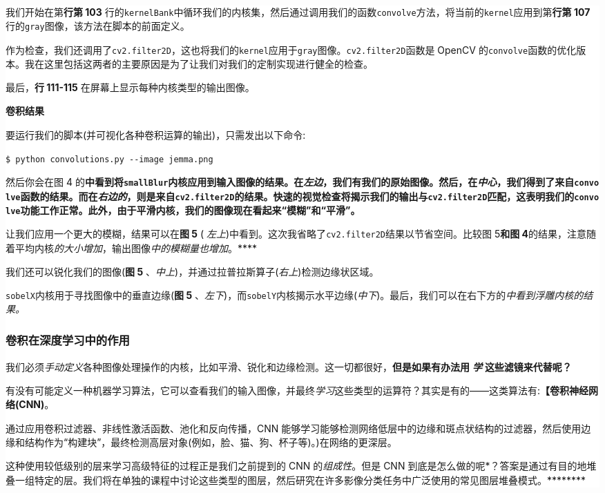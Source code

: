 我们开始在第**行第 103** 行的`kernelBank`中循环我们的内核集，然后通过调用我们的函数`convolve`方法，将当前的`kernel`应用到第**行第 107** 行的`gray`图像，该方法在脚本的前面定义。

作为检查，我们还调用了`cv2.filter2D`，这也将我们的`kernel`应用于`gray`图像。`cv2.filter2D`函数是 OpenCV 的`convolve`函数的优化版本。我在这里包括这两者的主要原因是为了让我们对我们的定制实现进行健全的检查。

最后，**行 111-115** 在屏幕上显示每种内核类型的输出图像。

**卷积结果**

要运行我们的脚本(并可视化各种卷积运算的输出)，只需发出以下命令:

```
$ python convolutions.py --image jemma.png
```

然后你会在图 4 的**中看到将`smallBlur`内核应用到输入图像的结果。在*左边*，我们有我们的原始图像。然后，在*中心*，我们得到了来自`convolve`函数的结果。而在*右边的*，则是来自`cv2.filter2D`的结果。快速的视觉检查将揭示我们的输出与`cv2.filter2D`匹配，这表明我们的`convolve`功能工作正常。此外，由于平滑内核，我们的图像现在看起来“模糊”和“平滑”。**

让我们应用一个更大的模糊，结果可以在**图 5** ( *左上*)中看到。这次我省略了`cv2.filter2D`结果以节省空间。比较图 5**和图 4**的结果，注意随着平均内核*的大小增加*，输出图像*中的模糊量也增加*。****

我们还可以锐化我们的图像(**图 5** 、*中上*)，并通过拉普拉斯算子(*右上*)检测边缘状区域。

`sobelX`内核用于寻找图像中的垂直边缘(**图 5** 、*左下*)，而`sobelY`内核揭示水平边缘(*中下*)。最后，我们可以在右下方的*中看到浮雕内核的结果。*

### **卷积在深度学习中的作用**

我们必须*手动定义*各种图像处理操作的内核，比如平滑、锐化和边缘检测。这一切都很好，**但是如果有办法用** ***学*** **这些滤镜来代替呢？**

有没有可能定义一种机器学习算法，它可以查看我们的输入图像，并最终*学习*这些类型的运算符？其实是有的——这类算法有:**【卷积神经网络(CNN)**。

通过应用卷积过滤器、非线性激活函数、池化和反向传播，CNN 能够学习能够检测网络低层中的边缘和斑点状结构的过滤器，然后使用边缘和结构作为“构建块”，最终检测高层对象(例如，脸、猫、狗、杯子等)。)在网络的更深层。

这种使用较低级别的层来学习高级特征的过程正是我们之前提到的 CNN 的*组成性*。但是 CNN 到底是怎么做的呢*？答案是通过有目的地堆叠一组特定的层。我们将在单独的课程中讨论这些类型的图层，然后研究在许多影像分类任务中广泛使用的常见图层堆叠模式。********